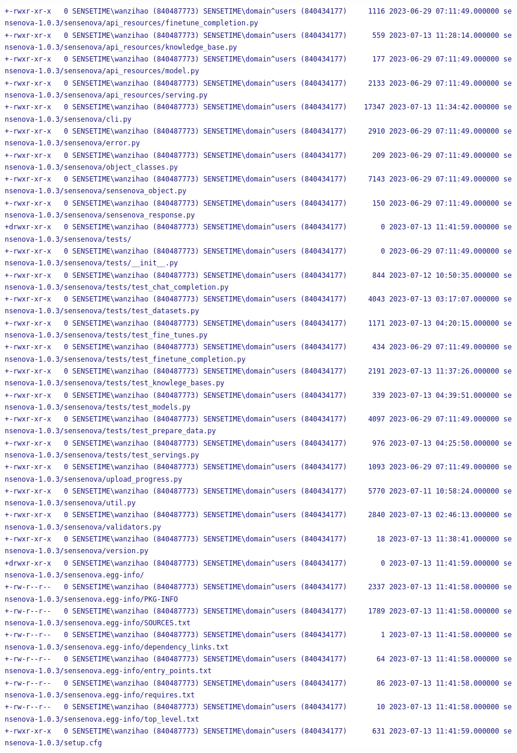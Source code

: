 ```diff
+-rwxr-xr-x   0 SENSETIME\wanzihao (840487773) SENSETIME\domain^users (840434177)     1116 2023-06-29 07:11:49.000000 sensenova-1.0.3/sensenova/api_resources/finetune_completion.py
+-rwxr-xr-x   0 SENSETIME\wanzihao (840487773) SENSETIME\domain^users (840434177)      559 2023-07-13 11:28:14.000000 sensenova-1.0.3/sensenova/api_resources/knowledge_base.py
+-rwxr-xr-x   0 SENSETIME\wanzihao (840487773) SENSETIME\domain^users (840434177)      177 2023-06-29 07:11:49.000000 sensenova-1.0.3/sensenova/api_resources/model.py
+-rwxr-xr-x   0 SENSETIME\wanzihao (840487773) SENSETIME\domain^users (840434177)     2133 2023-06-29 07:11:49.000000 sensenova-1.0.3/sensenova/api_resources/serving.py
+-rwxr-xr-x   0 SENSETIME\wanzihao (840487773) SENSETIME\domain^users (840434177)    17347 2023-07-13 11:34:42.000000 sensenova-1.0.3/sensenova/cli.py
+-rwxr-xr-x   0 SENSETIME\wanzihao (840487773) SENSETIME\domain^users (840434177)     2910 2023-06-29 07:11:49.000000 sensenova-1.0.3/sensenova/error.py
+-rwxr-xr-x   0 SENSETIME\wanzihao (840487773) SENSETIME\domain^users (840434177)      209 2023-06-29 07:11:49.000000 sensenova-1.0.3/sensenova/object_classes.py
+-rwxr-xr-x   0 SENSETIME\wanzihao (840487773) SENSETIME\domain^users (840434177)     7143 2023-06-29 07:11:49.000000 sensenova-1.0.3/sensenova/sensenova_object.py
+-rwxr-xr-x   0 SENSETIME\wanzihao (840487773) SENSETIME\domain^users (840434177)      150 2023-06-29 07:11:49.000000 sensenova-1.0.3/sensenova/sensenova_response.py
+drwxr-xr-x   0 SENSETIME\wanzihao (840487773) SENSETIME\domain^users (840434177)        0 2023-07-13 11:41:59.000000 sensenova-1.0.3/sensenova/tests/
+-rwxr-xr-x   0 SENSETIME\wanzihao (840487773) SENSETIME\domain^users (840434177)        0 2023-06-29 07:11:49.000000 sensenova-1.0.3/sensenova/tests/__init__.py
+-rwxr-xr-x   0 SENSETIME\wanzihao (840487773) SENSETIME\domain^users (840434177)      844 2023-07-12 10:50:35.000000 sensenova-1.0.3/sensenova/tests/test_chat_completion.py
+-rwxr-xr-x   0 SENSETIME\wanzihao (840487773) SENSETIME\domain^users (840434177)     4043 2023-07-13 03:17:07.000000 sensenova-1.0.3/sensenova/tests/test_datasets.py
+-rwxr-xr-x   0 SENSETIME\wanzihao (840487773) SENSETIME\domain^users (840434177)     1171 2023-07-13 04:20:15.000000 sensenova-1.0.3/sensenova/tests/test_fine_tunes.py
+-rwxr-xr-x   0 SENSETIME\wanzihao (840487773) SENSETIME\domain^users (840434177)      434 2023-06-29 07:11:49.000000 sensenova-1.0.3/sensenova/tests/test_finetune_completion.py
+-rwxr-xr-x   0 SENSETIME\wanzihao (840487773) SENSETIME\domain^users (840434177)     2191 2023-07-13 11:37:26.000000 sensenova-1.0.3/sensenova/tests/test_knowlege_bases.py
+-rwxr-xr-x   0 SENSETIME\wanzihao (840487773) SENSETIME\domain^users (840434177)      339 2023-07-13 04:39:51.000000 sensenova-1.0.3/sensenova/tests/test_models.py
+-rwxr-xr-x   0 SENSETIME\wanzihao (840487773) SENSETIME\domain^users (840434177)     4097 2023-06-29 07:11:49.000000 sensenova-1.0.3/sensenova/tests/test_prepare_data.py
+-rwxr-xr-x   0 SENSETIME\wanzihao (840487773) SENSETIME\domain^users (840434177)      976 2023-07-13 04:25:50.000000 sensenova-1.0.3/sensenova/tests/test_servings.py
+-rwxr-xr-x   0 SENSETIME\wanzihao (840487773) SENSETIME\domain^users (840434177)     1093 2023-06-29 07:11:49.000000 sensenova-1.0.3/sensenova/upload_progress.py
+-rwxr-xr-x   0 SENSETIME\wanzihao (840487773) SENSETIME\domain^users (840434177)     5770 2023-07-11 10:58:24.000000 sensenova-1.0.3/sensenova/util.py
+-rwxr-xr-x   0 SENSETIME\wanzihao (840487773) SENSETIME\domain^users (840434177)     2840 2023-07-13 02:46:13.000000 sensenova-1.0.3/sensenova/validators.py
+-rwxr-xr-x   0 SENSETIME\wanzihao (840487773) SENSETIME\domain^users (840434177)       18 2023-07-13 11:38:41.000000 sensenova-1.0.3/sensenova/version.py
+drwxr-xr-x   0 SENSETIME\wanzihao (840487773) SENSETIME\domain^users (840434177)        0 2023-07-13 11:41:59.000000 sensenova-1.0.3/sensenova.egg-info/
+-rw-r--r--   0 SENSETIME\wanzihao (840487773) SENSETIME\domain^users (840434177)     2337 2023-07-13 11:41:58.000000 sensenova-1.0.3/sensenova.egg-info/PKG-INFO
+-rw-r--r--   0 SENSETIME\wanzihao (840487773) SENSETIME\domain^users (840434177)     1789 2023-07-13 11:41:58.000000 sensenova-1.0.3/sensenova.egg-info/SOURCES.txt
+-rw-r--r--   0 SENSETIME\wanzihao (840487773) SENSETIME\domain^users (840434177)        1 2023-07-13 11:41:58.000000 sensenova-1.0.3/sensenova.egg-info/dependency_links.txt
+-rw-r--r--   0 SENSETIME\wanzihao (840487773) SENSETIME\domain^users (840434177)       64 2023-07-13 11:41:58.000000 sensenova-1.0.3/sensenova.egg-info/entry_points.txt
+-rw-r--r--   0 SENSETIME\wanzihao (840487773) SENSETIME\domain^users (840434177)       86 2023-07-13 11:41:58.000000 sensenova-1.0.3/sensenova.egg-info/requires.txt
+-rw-r--r--   0 SENSETIME\wanzihao (840487773) SENSETIME\domain^users (840434177)       10 2023-07-13 11:41:58.000000 sensenova-1.0.3/sensenova.egg-info/top_level.txt
+-rwxr-xr-x   0 SENSETIME\wanzihao (840487773) SENSETIME\domain^users (840434177)      631 2023-07-13 11:41:59.000000 sensenova-1.0.3/setup.cfg
```